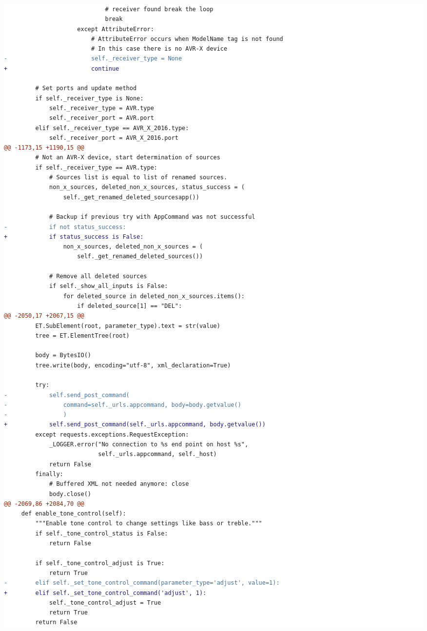 ```diff
                             # receiver found break the loop
                             break
                     except AttributeError:
                         # AttributeError occurs when ModelName tag is not found
                         # In this case there is no AVR-X device
-                        self._receiver_type = None
+                        continue
 
         # Set ports and update method
         if self._receiver_type is None:
             self._receiver_type = AVR.type
             self._receiver_port = AVR.port
         elif self._receiver_type == AVR_X_2016.type:
             self._receiver_port = AVR_X_2016.port
@@ -1173,15 +1190,15 @@
         # Not an AVR-X device, start determination of sources
         if self._receiver_type == AVR.type:
             # Sources list is equal to list of renamed sources.
             non_x_sources, deleted_non_x_sources, status_success = (
                 self._get_renamed_deleted_sourcesapp())
 
             # Backup if previous try with AppCommand was not successful
-            if not status_success:
+            if status_success is False:
                 non_x_sources, deleted_non_x_sources = (
                     self._get_renamed_deleted_sources())
 
             # Remove all deleted sources
             if self._show_all_inputs is False:
                 for deleted_source in deleted_non_x_sources.items():
                     if deleted_source[1] == "DEL":
@@ -2050,17 +2067,15 @@
         ET.SubElement(root, parameter_type).text = str(value)
         tree = ET.ElementTree(root)
 
         body = BytesIO()
         tree.write(body, encoding="utf-8", xml_declaration=True)
 
         try:
-            self.send_post_command(
-                command=self._urls.appcommand, body=body.getvalue()
-                )
+            self.send_post_command(self._urls.appcommand, body.getvalue())
         except requests.exceptions.RequestException:
             _LOGGER.error("No connection to %s end point on host %s",
                           self._urls.appcommand, self._host)
             return False
         finally:
             # Buffered XML not needed anymore: close
             body.close()
@@ -2069,86 +2084,70 @@
     def enable_tone_control(self):
         """Enable tone control to change settings like bass or treble."""
         if self._tone_control_status is False:
             return False
 
         if self._tone_control_adjust is True:
             return True
-        elif self._set_tone_control_command(parameter_type='adjust', value=1):
+        elif self._set_tone_control_command('adjust', 1):
             self._tone_control_adjust = True
             return True
         return False
```